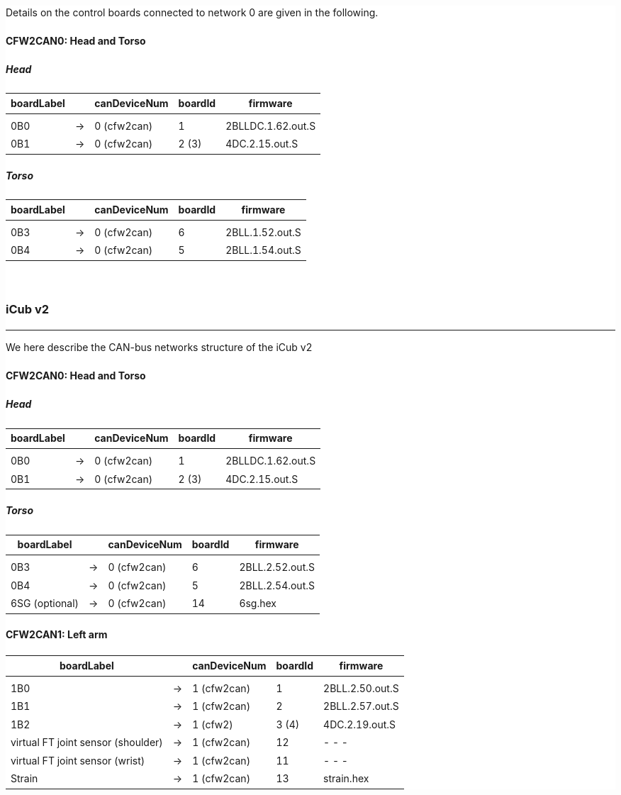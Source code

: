 Details on the control boards connected to network 0 are given in the following.

#### **CFW2CAN0: Head and Torso**
##### **_Head_**
| boardLabel |       | canDeviceNum | boardId | firmware          |
|------------|-------|--------------|---------|-------------------|
|            |       |              |         |                   |
| 0B0        | -&gt; | 0 (cfw2can)  | 1       | 2BLLDC.1.62.out.S |
| 0B1        | -&gt; | 0 (cfw2can)  | 2 (3)   | 4DC.2.15.out.S    |

##### **_Torso_**
| boardLabel |       | canDeviceNum | boardId | firmware        |
|------------|-------|--------------|---------|-----------------|
|            |       |              |         |                 |
| 0B3        | -&gt; | 0 (cfw2can)  | 6       | 2BLL.1.52.out.S |
| 0B4        | -&gt; | 0 (cfw2can)  | 5       | 2BLL.1.54.out.S |

<br />

### **iCub v2**
---
We here describe the CAN-bus networks structure of the iCub v2

#### **CFW2CAN0: Head and Torso**
##### **_Head_**
| boardLabel |       | canDeviceNum | boardId | firmware          |
|------------|-------|--------------|---------|-------------------|
|            |       |              |         |                   |
| 0B0        | -&gt; | 0 (cfw2can)  | 1       | 2BLLDC.1.62.out.S |
| 0B1        | -&gt; | 0 (cfw2can)  | 2 (3)   | 4DC.2.15.out.S    |

##### **_Torso_**
| boardLabel     |       | canDeviceNum | boardId | firmware        |
|----------------|-------|--------------|---------|-----------------|
|                |       |              |         |                 |
| 0B3            | -&gt; | 0 (cfw2can)  | 6       | 2BLL.2.52.out.S |
| 0B4            | -&gt; | 0 (cfw2can)  | 5       | 2BLL.2.54.out.S |
| 6SG (optional) | -&gt; | 0 (cfw2can)  | 14      | 6sg.hex         |

#### **CFW2CAN1: Left arm**
| boardLabel                         |       | canDeviceNum | boardId | firmware        |
|------------------------------------|-------|--------------|---------|-----------------|
|                                    |       |              |         |                 |
| 1B0                                | -&gt; | 1 (cfw2can)  | 1       | 2BLL.2.50.out.S |
| 1B1                                | -&gt; | 1 (cfw2can)  | 2       | 2BLL.2.57.out.S |
| 1B2                                | -&gt; | 1 (cfw2)     | 3 (4)   | 4DC.2.19.out.S  |
| virtual FT joint sensor (shoulder) | -&gt; | 1 (cfw2can)  | 12      | \- - -          |
| virtual FT joint sensor (wrist)    | -&gt; | 1 (cfw2can)  | 11      | \- - -          |
| Strain                             | -&gt; | 1 (cfw2can)  | 13      | strain.hex      |